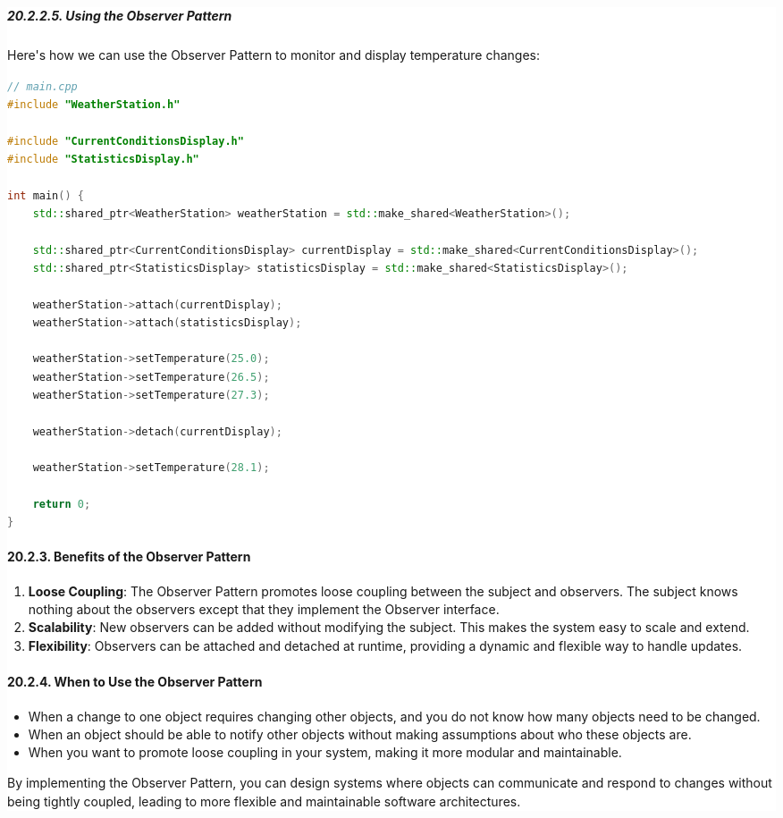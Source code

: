 ##### 20.2.2.5. Using the Observer Pattern

Here's how we can use the Observer Pattern to monitor and display temperature changes:

```cpp
// main.cpp
#include "WeatherStation.h"

#include "CurrentConditionsDisplay.h"
#include "StatisticsDisplay.h"

int main() {
    std::shared_ptr<WeatherStation> weatherStation = std::make_shared<WeatherStation>();

    std::shared_ptr<CurrentConditionsDisplay> currentDisplay = std::make_shared<CurrentConditionsDisplay>();
    std::shared_ptr<StatisticsDisplay> statisticsDisplay = std::make_shared<StatisticsDisplay>();

    weatherStation->attach(currentDisplay);
    weatherStation->attach(statisticsDisplay);

    weatherStation->setTemperature(25.0);
    weatherStation->setTemperature(26.5);
    weatherStation->setTemperature(27.3);

    weatherStation->detach(currentDisplay);

    weatherStation->setTemperature(28.1);

    return 0;
}
```

#### 20.2.3. Benefits of the Observer Pattern

1. **Loose Coupling**: The Observer Pattern promotes loose coupling between the subject and observers. The subject knows nothing about the observers except that they implement the Observer interface.
2. **Scalability**: New observers can be added without modifying the subject. This makes the system easy to scale and extend.
3. **Flexibility**: Observers can be attached and detached at runtime, providing a dynamic and flexible way to handle updates.

#### 20.2.4. When to Use the Observer Pattern

- When a change to one object requires changing other objects, and you do not know how many objects need to be changed.
- When an object should be able to notify other objects without making assumptions about who these objects are.
- When you want to promote loose coupling in your system, making it more modular and maintainable.

By implementing the Observer Pattern, you can design systems where objects can communicate and respond to changes without being tightly coupled, leading to more flexible and maintainable software architectures.
